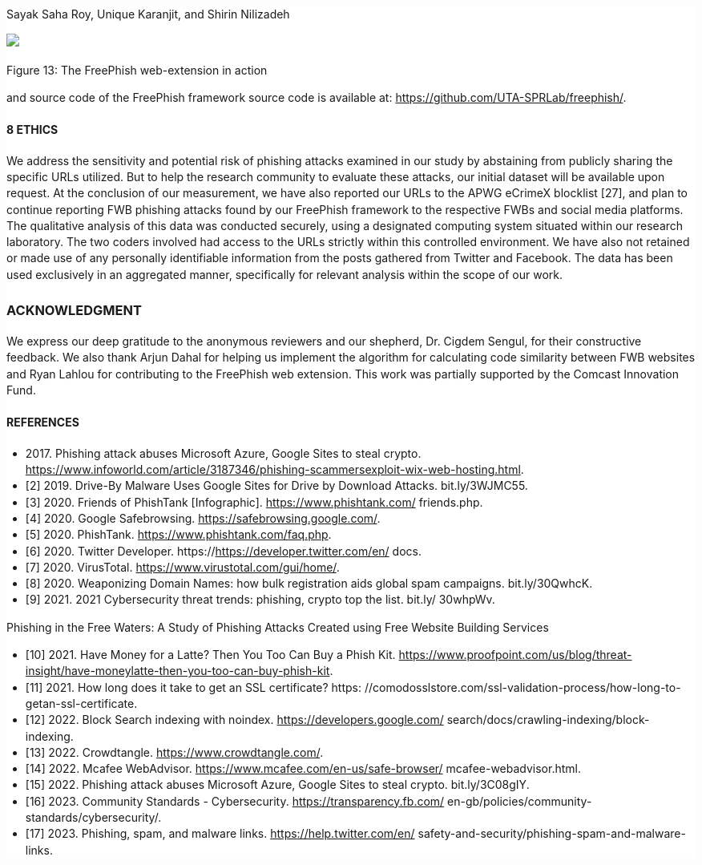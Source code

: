 Sayak Saha Roy, Unique Karanjit, and Shirin Nilizadeh

<span id="page-11-9"></span>![](_page_11_Figure_7.jpeg)

Figure 13: The FreePhish web-extension in action

and source code of the FreePhish framework source code is available at: https://github.com/UTA-SPRLab/freephish/.

#### 8 ETHICS

We address the sensitivity and potential risk of phishing attacks examined in our study by abstaining from publicly sharing the specific URLs utilized. But to help the research community to evaluate these attacks, our initial dataset will be available upon request. At the conclusion of our measurement, we have also reported our URLs to the APWG eCrimeX blocklist [27], and plan to continue reporting FWB phishing attacks found by our FreePhish framework to the respective FWBs and social media platforms. The qualitative analysis of this data was conducted securely, using a designated computing system situated within our research laboratory. The two coders involved had access to the URLs strictly within this controlled environment. We have also not retained or made use of any personally identifiable information from the posts gathered from Twitter and Facebook. The data has been used exclusively in an aggregated manner, specifically for relevant analysis within the scope of our work.

### ACKNOWLEDGMENT

We express our deep gratitude to the anonymous reviewers and our shepherd, Dr. Cigdem Sengul, for their constructive feedback. We also thank Arjun Dahal for helping us implement the algorithm for calculating code similarity between FWB websites and Ryan Lahlou for contributing to the FreePhish web extension. This work was partially supported by the Comcast Innovation Fund.

#### REFERENCES

- <span id="page-11-2"></span> 2017. Phishing attack abuses Microsoft Azure, Google Sites to steal crypto. https://www.infoworld.com/article/3187346/phishing-scammersexploit-wix-web-hosting.html.
- <span id="page-11-3"></span>[2] 2019. Drive-By Malware Uses Google Sites for Drive by Download Attacks. bit.ly/3WJMC55.
- <span id="page-11-6"></span>[3] 2020. Friends of PhishTank [Infographic]. https://www.phishtank.com/ friends.php.
- <span id="page-11-5"></span>[4] 2020. Google Safebrowsing. https://safebrowsing.google.com/.
- <span id="page-11-4"></span>[5] 2020. PhishTank. https://www.phishtank.com/faq.php.
- <span id="page-11-8"></span>[6] 2020. Twitter Developer. https://https://developer.twitter.com/en/ docs.
- <span id="page-11-7"></span>[7] 2020. VirusTotal. https://www.virustotal.com/gui/home/.
- <span id="page-11-1"></span>[8] 2020. Weaponizing Domain Names: how bulk registration aids global spam campaigns. bit.ly/30QwhcK.
- <span id="page-11-0"></span>[9] 2021. 2021 Cybersecurity threat trends: phishing, crypto top the list. bit.ly/ 30whpWv.

Phishing in the Free Waters: A Study of Phishing Attacks Created using Free Website Building Services

- <span id="page-12-47"></span>[10] 2021. Have Money for a Latte? Then You Too Can Buy a Phish Kit. https://www.proofpoint.com/us/blog/threat-insight/have-moneylatte-then-you-too-can-buy-phish-kit.
- <span id="page-12-18"></span>[11] 2021. How long does it take to get an SSL certificate? https: //comodosslstore.com/ssl-validation-process/how-long-to-getan-ssl-certificate.
- <span id="page-12-30"></span>[12] 2022. Block Search indexing with noindex. https://developers.google.com/ search/docs/crawling-indexing/block-indexing.
- <span id="page-12-9"></span>[13] 2022. Crowdtangle. https://www.crowdtangle.com/.
- <span id="page-12-37"></span>[14] 2022. Mcafee WebAdvisor. https://www.mcafee.com/en-us/safe-browser/ mcafee-webadvisor.html.
- <span id="page-12-7"></span>[15] 2022. Phishing attack abuses Microsoft Azure, Google Sites to steal crypto. bit.ly/3C08gIY.
- <span id="page-12-11"></span>[16] 2023. Community Standards - Cybersecurity. https://transparency.fb.com/ en-gb/policies/community-standards/cybersecurity/.
- <span id="page-12-12"></span>[17] 2023. Phishing, spam, and malware links. https://help.twitter.com/en/ safety-and-security/phishing-spam-and-malware-links.